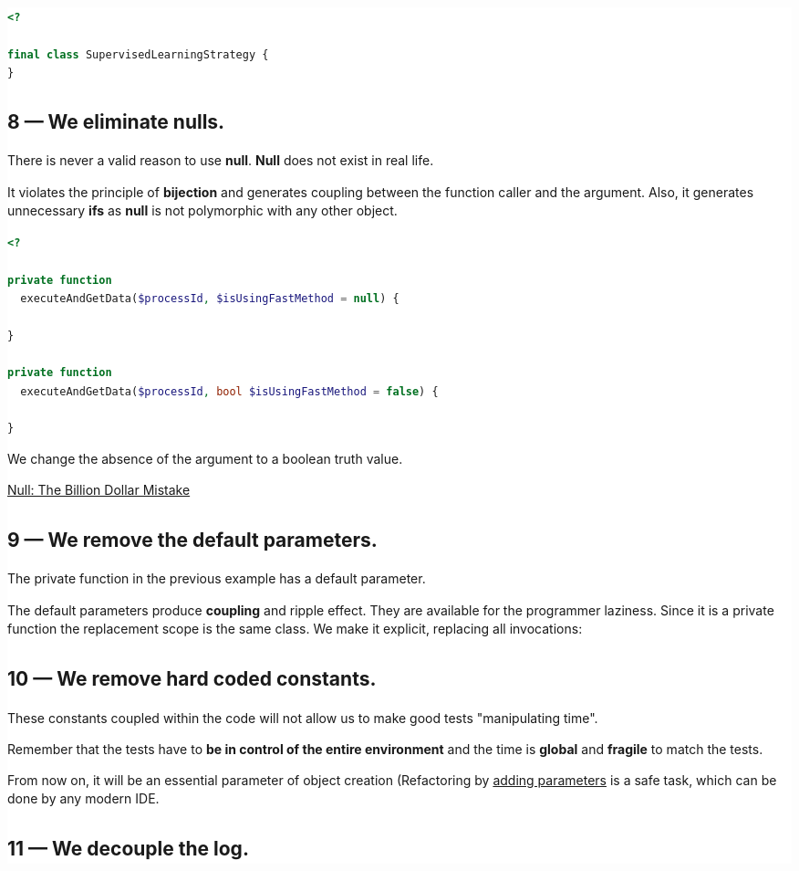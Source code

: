 

```php
<?

final class SupervisedLearningStrategy {
}
```

## 8 — We eliminate nulls.

There is never a valid reason to use **null**. **Null** does not exist in real life.

It violates the principle of **bijection** and generates coupling between the function caller and the argument. Also, it generates unnecessary **ifs** as **null** is not polymorphic with any other object.



```php
<?

private function 
  executeAndGetData($processId, $isUsingFastMethod = null) {

}

private function 
  executeAndGetData($processId, bool $isUsingFastMethod = false) {

}
```

We change the absence of the argument to a boolean truth value.

[Null: The Billion Dollar Mistake](https://github.com/mcsee/Software-Design-Articles/tree/main/Articles/Theory/Null%20-%20The%20Billion%20Dollar%20Mistake/readme.md)

## 9 — We remove the default parameters.

The private function in the previous example has a default parameter.

The default parameters produce **coupling** and ripple effect. They are available for the programmer laziness. Since it is a private function the replacement scope is the same class. We make it explicit, replacing all invocations:

## 10 — We remove hard coded constants.

These constants coupled within the code will not allow us to make good tests "manipulating time".

Remember that the tests have to **be in control of the entire environment** and the time is **global** and **fragile** to match the tests.

From now on, it will be an essential parameter of object creation (Refactoring by [adding parameters](https://refactoring.guru/es/add-parameter) is a safe task, which can be done by any modern IDE.

## 11 — We decouple the log.
